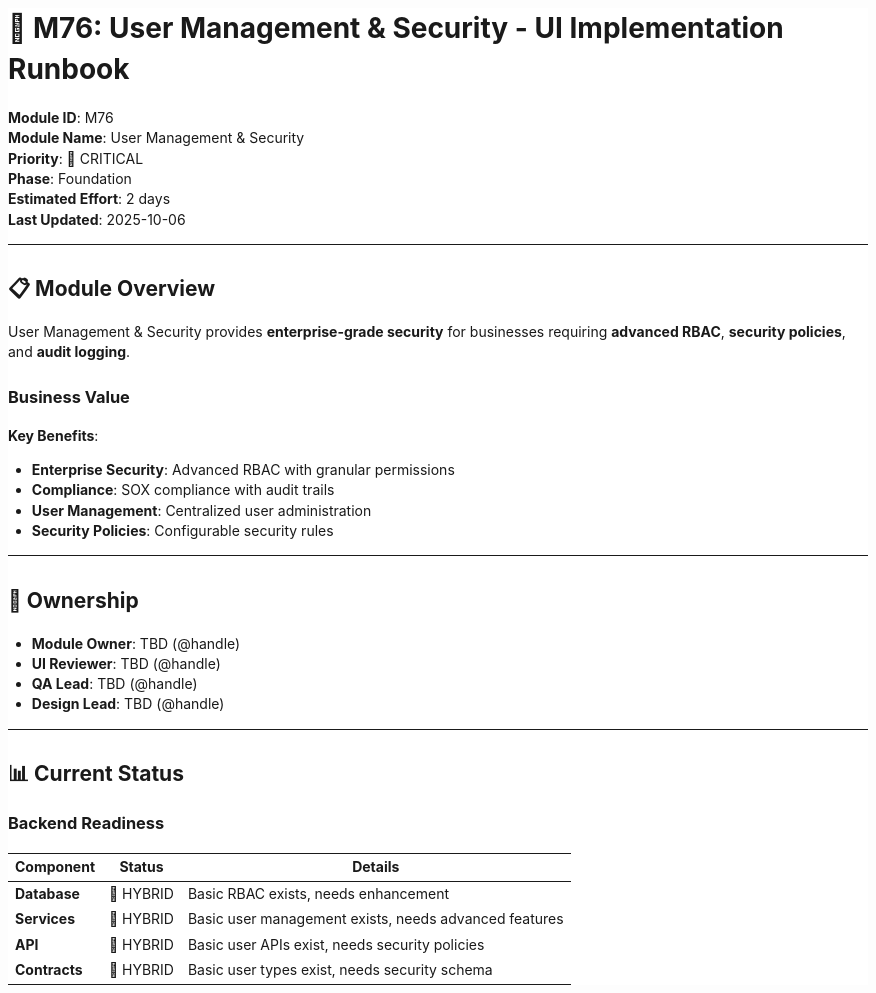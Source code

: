 # 🎯 M76: User Management & Security - UI Implementation Runbook

**Module ID**: M76  
**Module Name**: User Management & Security  
**Priority**: 🚨 CRITICAL  
**Phase**: Foundation  
**Estimated Effort**: 2 days  
**Last Updated**: 2025-10-06

---

## 📋 Module Overview

User Management & Security provides **enterprise-grade security** for businesses requiring **advanced RBAC**, **security policies**, and **audit logging**.

### Business Value

**Key Benefits**:

- **Enterprise Security**: Advanced RBAC with granular permissions
- **Compliance**: SOX compliance with audit trails
- **User Management**: Centralized user administration
- **Security Policies**: Configurable security rules

---

## 👥 Ownership

- **Module Owner**: TBD (@handle)
- **UI Reviewer**: TBD (@handle)
- **QA Lead**: TBD (@handle)
- **Design Lead**: TBD (@handle)

---

## 📊 Current Status

### Backend Readiness

| Component     | Status    | Details                                               |
| ------------- | --------- | ----------------------------------------------------- |
| **Database**  | 🔄 HYBRID | Basic RBAC exists, needs enhancement                  |
| **Services**  | 🔄 HYBRID | Basic user management exists, needs advanced features |
| **API**       | 🔄 HYBRID | Basic user APIs exist, needs security policies        |
| **Contracts** | 🔄 HYBRID | Basic user types exist, needs security schema         |
